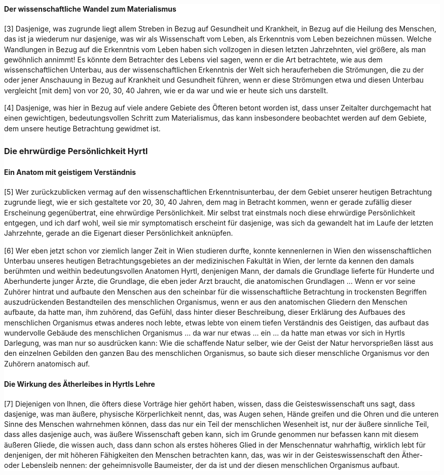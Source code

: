 #### Der wissenschaftliche Wandel zum Materialismus

[3] Dasjenige, was zugrunde liegt allem Streben in Bezug auf Gesundheit und Krankheit, in Bezug auf die Heilung des Menschen, das ist ja wiederum nur dasjenige, was wir als Wissenschaft vom Leben, als Erkenntnis vom Leben bezeichnen müssen. Welche Wandlungen in Bezug auf die Erkenntnis vom Leben haben sich vollzogen in diesen letzten Jahrzehnten, viel größere, als man gewöhnlich annimmt! Es könnte dem Betrachter des Lebens viel sagen, wenn er die Art betrachtete, wie aus dem wissenschaftlichen Unterbau, aus der wissenschaftlichen Erkenntnis der Welt sich herauferheben die Strömungen, die zu der oder jener Anschauung in Bezug auf Krankheit und Gesundheit führen, wenn er diese Strömungen etwa und diesen Unterbau vergleicht [mit dem] von vor 20, 30, 40 Jahren, wie er da war und wie er heute sich uns darstellt.

[4] Dasjenige, was hier in Bezug auf viele andere Gebiete des Öfteren betont worden ist, dass unser Zeitalter durchgemacht hat einen gewichtigen, bedeutungsvollen Schritt zum Materialismus, das kann insbesondere beobachtet werden auf dem Gebiete, dem unsere heutige Betrachtung gewidmet ist.

### Die ehrwürdige Persönlichkeit Hyrtl

#### Ein Anatom mit geistigem Verständnis

[5] Wer zurückzublicken vermag auf den wissenschaftlichen Erkenntnisunterbau, der dem Gebiet unserer heutigen Betrachtung zugrunde liegt, wie er sich gestaltete vor 20, 30, 40 Jahren, dem mag in Betracht kommen, wenn er gerade zufällig dieser Erscheinung gegenübertrat, eine ehrwürdige Persönlichkeit. Mir selbst trat einstmals noch diese ehrwürdige Persönlichkeit entgegen, und ich darf wohl, weil sie mir symptomatisch erscheint für dasjenige, was sich da gewandelt hat im Laufe der letzten Jahrzehnte, gerade an die Eigenart dieser Persönlichkeit anknüpfen.

[6] Wer eben jetzt schon vor ziemlich langer Zeit in Wien studieren durfte, konnte kennenlernen in Wien den wissenschaftlichen Unterbau unseres heutigen Betrachtungsgebietes an der medizinischen Fakultät in Wien, der lernte da kennen den damals berühmten und weithin bedeutungsvollen Anatomen Hyrtl, denjenigen Mann, der damals die Grundlage lieferte für Hunderte und Aberhunderte junger Ärzte, die Grundlage, die eben jeder Arzt braucht, die anatomischen Grundlagen ... Wenn er vor seine Zuhörer hintrat und aufbaute den Menschen aus den scheinbar für die wissenschaftliche Betrachtung in trockensten Begriffen auszudrückenden Bestandteilen des menschlichen Organismus, wenn er aus den anatomischen Gliedern den Menschen aufbaute, da hatte man, ihm zuhörend, das Gefühl, dass hinter dieser Beschreibung, dieser Erklärung des Aufbaues des menschlichen Organismus etwas anderes noch lebte, etwas lebte von einem tiefen Verständnis des Geistigen, das aufbaut das wundervolle Gebäude des menschlichen Organismus ... da war nur etwas ... ein ... da hatte man etwas vor sich in Hyrtls Darlegung, was man nur so ausdrücken kann: Wie die schaffende Natur selber, wie der Geist der Natur hervorsprießen lässt aus den einzelnen Gebilden den ganzen Bau des menschlichen Organismus, so baute sich dieser menschliche Organismus vor den Zuhörern anatomisch auf.

#### Die Wirkung des Ätherleibes in Hyrtls Lehre

[7] Diejenigen von Ihnen, die öfters diese Vorträge hier gehört haben, wissen, dass die Geisteswissenschaft uns sagt, dass dasjenige, was man äußere, physische Körperlichkeit nennt, das, was Augen sehen, Hände greifen und die Ohren und die unteren Sinne des Menschen wahrnehmen können, dass das nur ein Teil der menschlichen Wesenheit ist, nur der äußere sinnliche Teil, dass alles dasjenige auch, was äußere Wissenschaft geben kann, sich im Grunde genommen nur befassen kann mit diesem äußeren Gliede, die wissen auch, dass dann schon als erstes höheres Glied in der Menschennatur wahrhaftig, wirklich lebt für denjenigen, der mit höheren Fähigkeiten den Menschen betrachten kann, das, was wir in der Geisteswissenschaft den Äther- oder Lebensleib nennen: der geheimnisvolle Baumeister, der da ist und der diesen menschlichen Organismus aufbaut.
